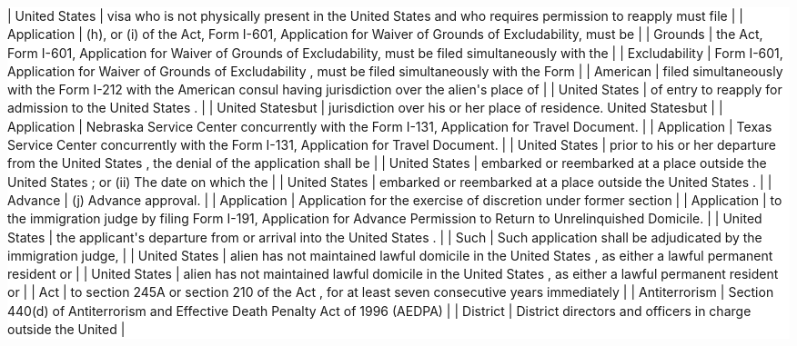| United States                                                                 | visa who is not physically present in the United States and who requires permission to reapply must file                                                                                   |
| Application                                                                   | (h), or (i) of the Act, Form I-601, Application for Waiver of Grounds of Excludability, must be                                                                                            |
| Grounds                                                                       | the Act, Form I-601, Application for Waiver of Grounds of Excludability, must be filed simultaneously with the                                                                             |
| Excludability                                                                 | Form I-601, Application for Waiver of Grounds of Excludability , must be filed simultaneously with the Form                                                                                |
| American                                                                      | filed simultaneously with the Form I-212 with the American consul having jurisdiction over the alien's place of                                                                            |
| United States                                                                 | of entry to reapply for admission to the United States .                                                                                                                                   |
| United Statesbut                                                              | jurisdiction over his or her place of residence. United Statesbut                                                                                                                          |
| Application                                                                   | Nebraska Service Center concurrently with the Form I-131, Application  for Travel Document.                                                                                                |
| Application                                                                   | Texas Service Center concurrently with the Form I-131, Application  for Travel Document.                                                                                                   |
| United States                                                                 | prior to his or her departure from the United States , the denial of the application shall be                                                                                              |
| United States                                                                 | embarked or reembarked at a place outside the United States ; or (ii) The date on which the                                                                                                |
| United States                                                                 | embarked or reembarked at a place outside the United States .                                                                                                                              |
| Advance                                                                       | (j)  Advance  approval.                                                                                                                                                                    |
| Application                                                                   | Application for the exercise of discretion under former section                                                                                                                            |
| Application                                                                   | to the immigration judge by filing Form I-191, Application  for Advance Permission to Return to Unrelinquished Domicile.                                                                   |
| United States                                                                 | the applicant's departure from or arrival into the United States .                                                                                                                         |
| Such                                                                          | Such application shall be adjudicated by the immigration judge,                                                                                                                            |
| United States                                                                 | alien has not maintained lawful domicile in the United States , as either a lawful permanent resident or                                                                                   |
| United States                                                                 | alien has not maintained lawful domicile in the United States , as either a lawful permanent resident or                                                                                   |
| Act                                                                           | to section 245A or section 210 of the Act , for at least seven consecutive years immediately                                                                                               |
| Antiterrorism                                                                 | Section 440(d) of  Antiterrorism and Effective Death Penalty Act of 1996 (AEDPA)                                                                                                           |
| District                                                                      | District directors and officers in charge outside the United                                                                                                                               |